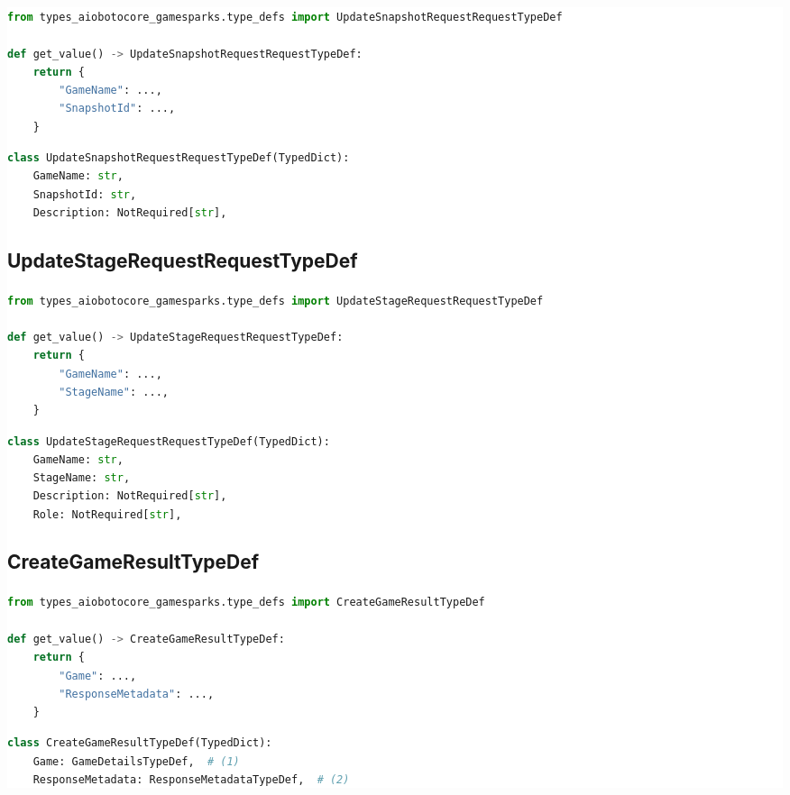 ```python title="Usage Example"
from types_aiobotocore_gamesparks.type_defs import UpdateSnapshotRequestRequestTypeDef

def get_value() -> UpdateSnapshotRequestRequestTypeDef:
    return {
        "GameName": ...,
        "SnapshotId": ...,
    }
```

```python title="Definition"
class UpdateSnapshotRequestRequestTypeDef(TypedDict):
    GameName: str,
    SnapshotId: str,
    Description: NotRequired[str],
```

## UpdateStageRequestRequestTypeDef

```python title="Usage Example"
from types_aiobotocore_gamesparks.type_defs import UpdateStageRequestRequestTypeDef

def get_value() -> UpdateStageRequestRequestTypeDef:
    return {
        "GameName": ...,
        "StageName": ...,
    }
```

```python title="Definition"
class UpdateStageRequestRequestTypeDef(TypedDict):
    GameName: str,
    StageName: str,
    Description: NotRequired[str],
    Role: NotRequired[str],
```

## CreateGameResultTypeDef

```python title="Usage Example"
from types_aiobotocore_gamesparks.type_defs import CreateGameResultTypeDef

def get_value() -> CreateGameResultTypeDef:
    return {
        "Game": ...,
        "ResponseMetadata": ...,
    }
```

```python title="Definition"
class CreateGameResultTypeDef(TypedDict):
    Game: GameDetailsTypeDef,  # (1)
    ResponseMetadata: ResponseMetadataTypeDef,  # (2)
```
